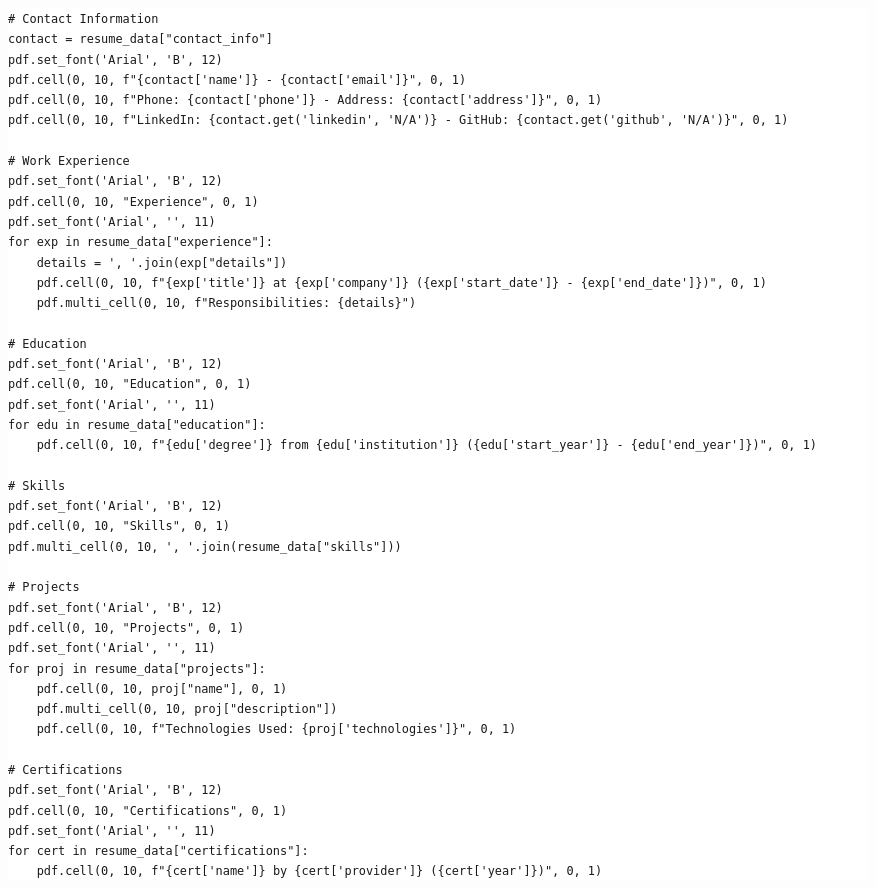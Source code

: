     # Contact Information
    contact = resume_data["contact_info"]
    pdf.set_font('Arial', 'B', 12)
    pdf.cell(0, 10, f"{contact['name']} - {contact['email']}", 0, 1)
    pdf.cell(0, 10, f"Phone: {contact['phone']} - Address: {contact['address']}", 0, 1)
    pdf.cell(0, 10, f"LinkedIn: {contact.get('linkedin', 'N/A')} - GitHub: {contact.get('github', 'N/A')}", 0, 1)

    # Work Experience
    pdf.set_font('Arial', 'B', 12)
    pdf.cell(0, 10, "Experience", 0, 1)
    pdf.set_font('Arial', '', 11)
    for exp in resume_data["experience"]:
        details = ', '.join(exp["details"])
        pdf.cell(0, 10, f"{exp['title']} at {exp['company']} ({exp['start_date']} - {exp['end_date']})", 0, 1)
        pdf.multi_cell(0, 10, f"Responsibilities: {details}")

    # Education
    pdf.set_font('Arial', 'B', 12)
    pdf.cell(0, 10, "Education", 0, 1)
    pdf.set_font('Arial', '', 11)
    for edu in resume_data["education"]:
        pdf.cell(0, 10, f"{edu['degree']} from {edu['institution']} ({edu['start_year']} - {edu['end_year']})", 0, 1)

    # Skills
    pdf.set_font('Arial', 'B', 12)
    pdf.cell(0, 10, "Skills", 0, 1)
    pdf.multi_cell(0, 10, ', '.join(resume_data["skills"]))

    # Projects
    pdf.set_font('Arial', 'B', 12)
    pdf.cell(0, 10, "Projects", 0, 1)
    pdf.set_font('Arial', '', 11)
    for proj in resume_data["projects"]:
        pdf.cell(0, 10, proj["name"], 0, 1)
        pdf.multi_cell(0, 10, proj["description"])
        pdf.cell(0, 10, f"Technologies Used: {proj['technologies']}", 0, 1)

    # Certifications
    pdf.set_font('Arial', 'B', 12)
    pdf.cell(0, 10, "Certifications", 0, 1)
    pdf.set_font('Arial', '', 11)
    for cert in resume_data["certifications"]:
        pdf.cell(0, 10, f"{cert['name']} by {cert['provider']} ({cert['year']})", 0, 1)
